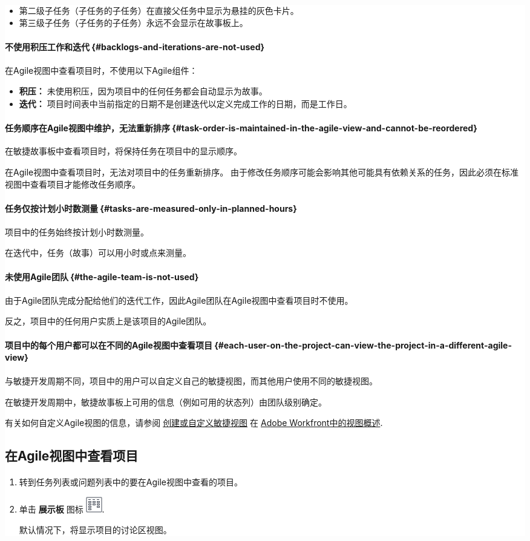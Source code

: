 * 第二级子任务（子任务的子任务）在直接父任务中显示为悬挂的灰色卡片。
* 第三级子任务（子任务的子任务）永远不会显示在故事板上。

#### 不使用积压工作和迭代 {#backlogs-and-iterations-are-not-used}

在Agile视图中查看项目时，不使用以下Agile组件：

* **积压：** 未使用积压，因为项目中的任何任务都会自动显示为故事。
* **迭代：** 项目时间表中当前指定的日期不是创建迭代以定义完成工作的日期，而是工作日。

#### 任务顺序在Agile视图中维护，无法重新排序 {#task-order-is-maintained-in-the-agile-view-and-cannot-be-reordered}

在敏捷故事板中查看项目时，将保持任务在项目中的显示顺序。

在Agile视图中查看项目时，无法对项目中的任务重新排序。 由于修改任务顺序可能会影响其他可能具有依赖关系的任务，因此必须在标准视图中查看项目才能修改任务顺序。

#### 任务仅按计划小时数测量 {#tasks-are-measured-only-in-planned-hours}

项目中的任务始终按计划小时数测量。

在迭代中，任务（故事）可以用小时或点来测量。

#### 未使用Agile团队 {#the-agile-team-is-not-used}

由于Agile团队完成分配给他们的迭代工作，因此Agile团队在Agile视图中查看项目时不使用。

反之，项目中的任何用户实质上是该项目的Agile团队。

#### 项目中的每个用户都可以在不同的Agile视图中查看项目 {#each-user-on-the-project-can-view-the-project-in-a-different-agile-view}

与敏捷开发周期不同，项目中的用户可以自定义自己的敏捷视图，而其他用户使用不同的敏捷视图。

在敏捷开发周期中，敏捷故事板上可用的信息（例如可用的状态列）由团队级别确定。

有关如何自定义Agile视图的信息，请参阅 [创建或自定义敏捷视图](../../../reports-and-dashboards/reports/reporting-elements/views-overview.md#customizing-an-agile-view) 在 [Adobe Workfront中的视图概述](../../../reports-and-dashboards/reports/reporting-elements/views-overview.md).

## 在Agile视图中查看项目

1. <span class="preview">转到任务列表或问题列表中的要在Agile视图中查看的项目。</span>
1. 单击 **展示板** 图标 ![讨论区图标](assets/board-icon-for-agile-view.png).

   默认情况下，将显示项目的讨论区视图。
